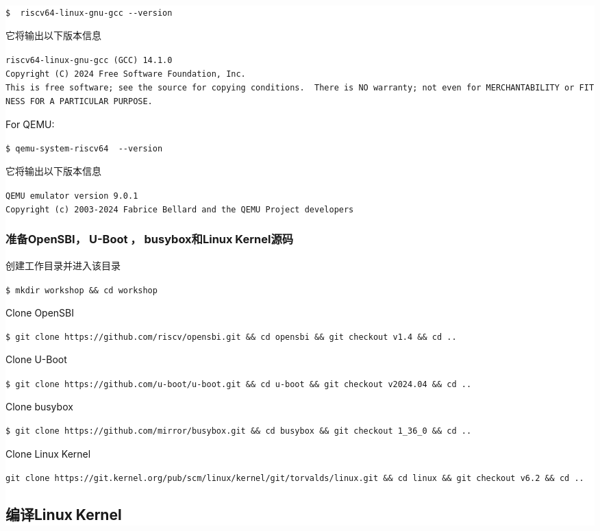 ``` shell
$  riscv64-linux-gnu-gcc --version
```

它将输出以下版本信息

``` 
riscv64-linux-gnu-gcc (GCC) 14.1.0
Copyright (C) 2024 Free Software Foundation, Inc.
This is free software; see the source for copying conditions.  There is NO warranty; not even for MERCHANTABILITY or FITNESS FOR A PARTICULAR PURPOSE.
```

For QEMU:

``` shell
$ qemu-system-riscv64  --version
```

它将输出以下版本信息

``` 
QEMU emulator version 9.0.1
Copyright (c) 2003-2024 Fabrice Bellard and the QEMU Project developers
```

### 准备OpenSBI， U-Boot ， busybox和Linux Kernel源码

创建工作目录并进入该目录

``` shell
$ mkdir workshop && cd workshop
```

Clone OpenSBI

``` shell
$ git clone https://github.com/riscv/opensbi.git && cd opensbi && git checkout v1.4 && cd ..
```

Clone U-Boot

``` shell
$ git clone https://github.com/u-boot/u-boot.git && cd u-boot && git checkout v2024.04 && cd ..
```

Clone busybox

``` shell
$ git clone https://github.com/mirror/busybox.git && cd busybox && git checkout 1_36_0 && cd ..
```

Clone Linux Kernel

``` shell
git clone https://git.kernel.org/pub/scm/linux/kernel/git/torvalds/linux.git && cd linux && git checkout v6.2 && cd ..
```

## 编译Linux Kernel

